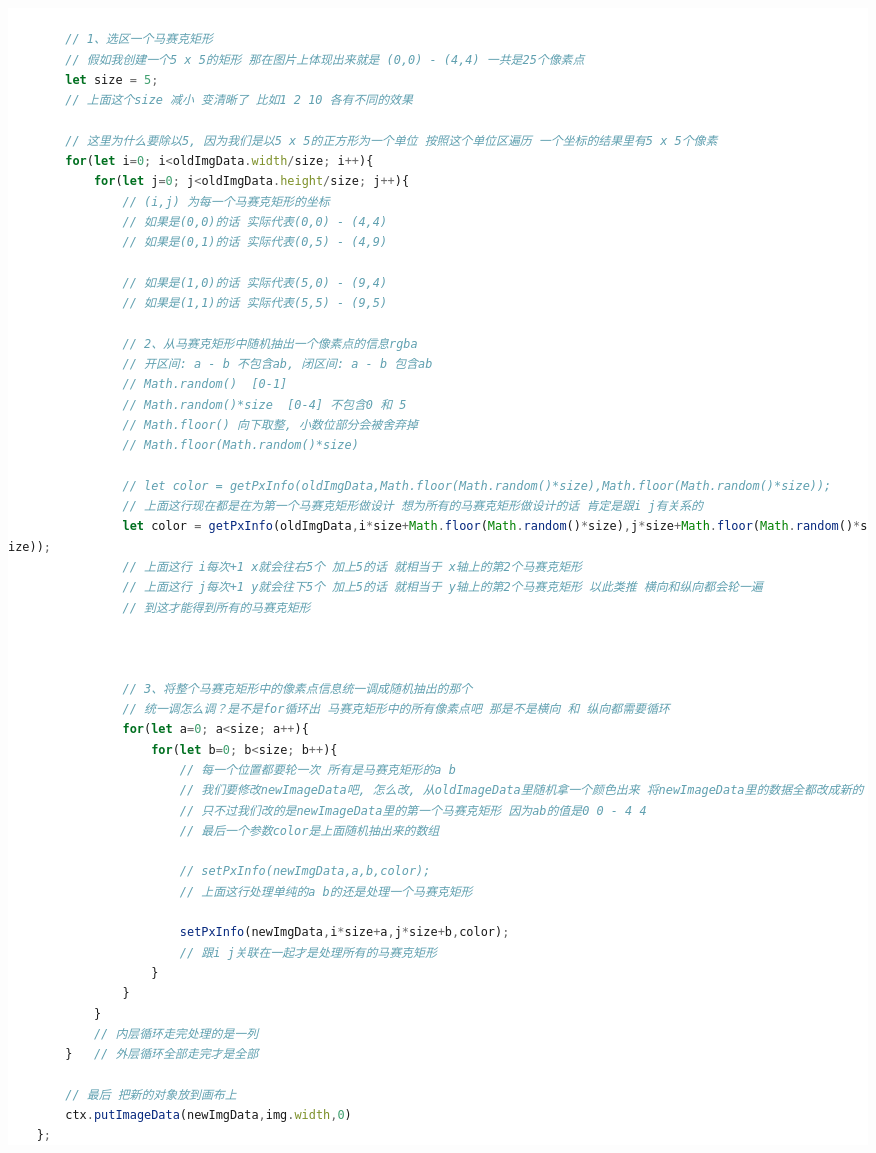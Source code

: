 ```js

        // 1、选区一个马赛克矩形
        // 假如我创建一个5 x 5的矩形 那在图片上体现出来就是 (0,0) - (4,4) 一共是25个像素点
        let size = 5;
        // 上面这个size 减小 变清晰了 比如1 2 10 各有不同的效果

        // 这里为什么要除以5, 因为我们是以5 x 5的正方形为一个单位 按照这个单位区遍历 一个坐标的结果里有5 x 5个像素
        for(let i=0; i<oldImgData.width/size; i++){
            for(let j=0; j<oldImgData.height/size; j++){
                // (i,j) 为每一个马赛克矩形的坐标
                // 如果是(0,0)的话 实际代表(0,0) - (4,4)
                // 如果是(0,1)的话 实际代表(0,5) - (4,9)

                // 如果是(1,0)的话 实际代表(5,0) - (9,4)
                // 如果是(1,1)的话 实际代表(5,5) - (9,5)

                // 2、从马赛克矩形中随机抽出一个像素点的信息rgba
                // 开区间: a - b 不包含ab, 闭区间: a - b 包含ab
                // Math.random()  [0-1]
                // Math.random()*size  [0-4] 不包含0 和 5
                // Math.floor() 向下取整, 小数位部分会被舍弃掉
                // Math.floor(Math.random()*size)

                // let color = getPxInfo(oldImgData,Math.floor(Math.random()*size),Math.floor(Math.random()*size));
                // 上面这行现在都是在为第一个马赛克矩形做设计 想为所有的马赛克矩形做设计的话 肯定是跟i j有关系的
                let color = getPxInfo(oldImgData,i*size+Math.floor(Math.random()*size),j*size+Math.floor(Math.random()*size));
                // 上面这行 i每次+1 x就会往右5个 加上5的话 就相当于 x轴上的第2个马赛克矩形
                // 上面这行 j每次+1 y就会往下5个 加上5的话 就相当于 y轴上的第2个马赛克矩形 以此类推 横向和纵向都会轮一遍
                // 到这才能得到所有的马赛克矩形



                // 3、将整个马赛克矩形中的像素点信息统一调成随机抽出的那个
                // 统一调怎么调？是不是for循环出 马赛克矩形中的所有像素点吧 那是不是横向 和 纵向都需要循环
                for(let a=0; a<size; a++){
                    for(let b=0; b<size; b++){
                        // 每一个位置都要轮一次 所有是马赛克矩形的a b
                        // 我们要修改newImageData吧, 怎么改, 从oldImageData里随机拿一个颜色出来 将newImageData里的数据全都改成新的
                        // 只不过我们改的是newImageData里的第一个马赛克矩形 因为ab的值是0 0 - 4 4
                        // 最后一个参数color是上面随机抽出来的数组

                        // setPxInfo(newImgData,a,b,color);
                        // 上面这行处理单纯的a b的还是处理一个马赛克矩形

                        setPxInfo(newImgData,i*size+a,j*size+b,color);
                        // 跟i j关联在一起才是处理所有的马赛克矩形
                    }
                }
            }
            // 内层循环走完处理的是一列
        }   // 外层循环全部走完才是全部

        // 最后 把新的对象放到画布上
        ctx.putImageData(newImgData,img.width,0)
    };
```
